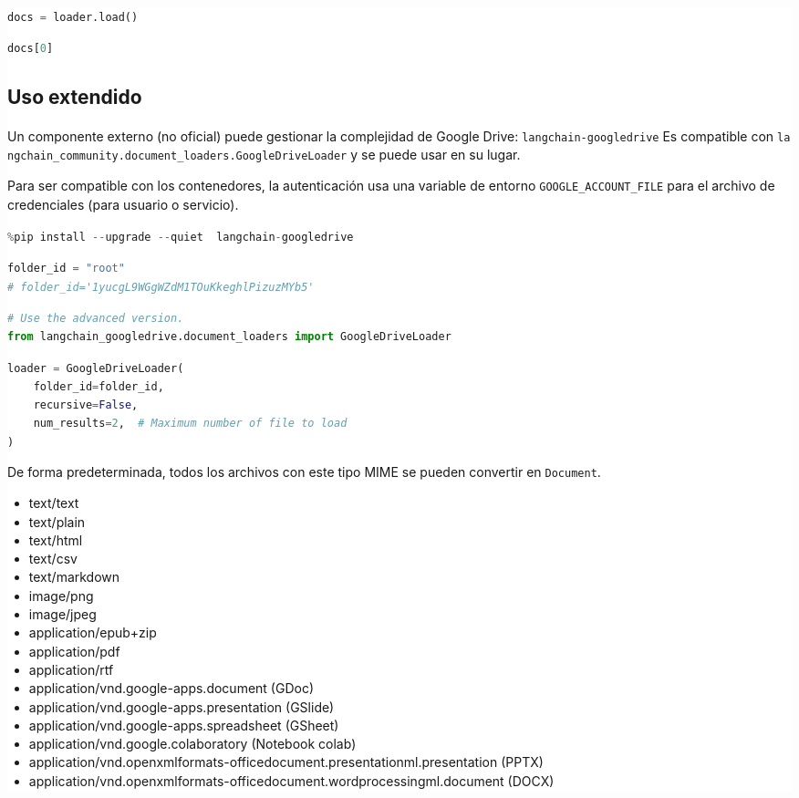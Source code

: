 ```python
docs = loader.load()
```

```python
docs[0]
```

## Uso extendido

Un componente externo (no oficial) puede gestionar la complejidad de Google Drive: `langchain-googledrive`
Es compatible con `langchain_community.document_loaders.GoogleDriveLoader` y se puede usar
en su lugar.

Para ser compatible con los contenedores, la autenticación usa una variable de entorno `GOOGLE_ACCOUNT_FILE` para el archivo de credenciales (para usuario o servicio).

```python
%pip install --upgrade --quiet  langchain-googledrive
```

```python
folder_id = "root"
# folder_id='1yucgL9WGgWZdM1TOuKkeghlPizuzMYb5'
```

```python
# Use the advanced version.
from langchain_googledrive.document_loaders import GoogleDriveLoader
```

```python
loader = GoogleDriveLoader(
    folder_id=folder_id,
    recursive=False,
    num_results=2,  # Maximum number of file to load
)
```

De forma predeterminada, todos los archivos con este tipo MIME se pueden convertir en `Document`.
- text/text
- text/plain
- text/html
- text/csv
- text/markdown
- image/png
- image/jpeg
- application/epub+zip
- application/pdf
- application/rtf
- application/vnd.google-apps.document (GDoc)
- application/vnd.google-apps.presentation (GSlide)
- application/vnd.google-apps.spreadsheet (GSheet)
- application/vnd.google.colaboratory (Notebook colab)
- application/vnd.openxmlformats-officedocument.presentationml.presentation (PPTX)
- application/vnd.openxmlformats-officedocument.wordprocessingml.document (DOCX)
